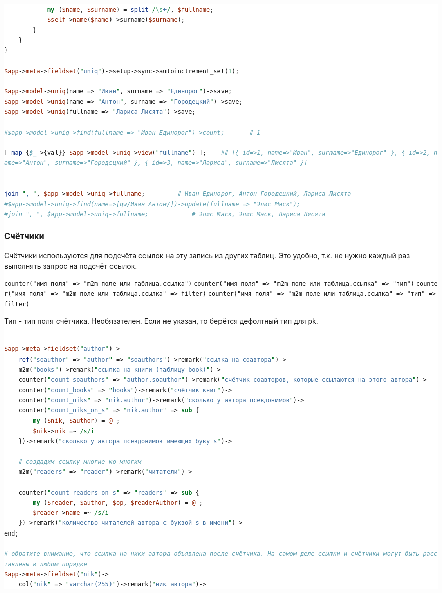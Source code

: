 ```perl
			my ($name, $surname) = split /\s+/, $fullname;
			$self->name($name)->surname($surname);
		}
	}
}

$app->meta->fieldset("uniq")->setup->sync->autoinctrement_set(1);

$app->model->uniq(name => "Иван", surname => "Единорог")->save;
$app->model->uniq(name => "Антон", surname => "Городецкий")->save;
$app->model->uniq(fullname => "Лариса Лисята")->save;

#$app->model->uniq->find(fullname => "Иван Единорог")->count;		# 1

[ map {$_->{val}} $app->model->uniq->view("fullname") ];	## [{ id=>1, name=>"Иван", surname=>"Единорог" }, { id=>2, name=>"Антон", surname=>"Городецкий" }, { id=>3, name=>"Лариса", surname=>"Лисята" }]


join ", ", $app->model->uniq->fullname;			# Иван Единорог, Антон Городецкий, Лариса Лисята
#$app->model->uniq->find(name=>[qw/Иван Антон/])->update(fullname => "Элис Маск");
#join ", ", $app->model->uniq->fullname;			# Элис Маск, Элис Маск, Лариса Лисята


```

### Счётчики

Счётчики используются для подсчёта ссылок на эту запись из других таблиц.
Это удобно, т.к. не нужно каждый раз выполнять запрос на подсчёт ссылок.

`counter("имя поля" => "m2m поле или таблица.ссылка")`
`counter("имя поля" => "m2m поле или таблица.ссылка" => "тип")`
`counter("имя поля" => "m2m поле или таблица.ссылка" => filter)`
`counter("имя поля" => "m2m поле или таблица.ссылка" => "тип" => filter)`

Тип - тип поля счётчика. Необязателен. Если не указан, то берётся дефолтный тип для pk.

```perl

$app->meta->fieldset("author")->
	ref("soauthor" => "author" => "soauthors")->remark("ссылка на соавтора")->
	m2m("books")->remark("ссылка на книги (таблицу book)")->
	counter("count_soauthors" => "author.soauthor")->remark("счётчик соавторов, которые ссылаются на этого автора")->
	counter("count_books" => "books")->remark("счётчик книг")->
	counter("count_niks" => "nik.author")->remark("сколько у автора псевдонимов")->
	counter("count_niks_on_s" => "nik.author" => sub {
		my ($nik, $author) = @_;
		$nik->nik =~ /s/i
	})->remark("сколько у автора псевдонимов имеющих буву s")->
	
	# создадим ссылку многие-ко-многим
	m2m("readers" => "reader")->remark("читатели")->
	
	counter("count_readers_on_s" => "readers" => sub {
		my ($reader, $author, $op, $readerAuthor) = @_;
		$reader->name =~ /s/i
	})->remark("количество читателей автора с буквой s в имени")->
end;

# обратите внимание, что ссылка на ники автора объявлена после счётчика. На самом деле ссылки и счётчики могут быть расставлены в любом порядке
$app->meta->fieldset("nik")->
	col("nik" => "varchar(255)")->remark("ник автора")->
```